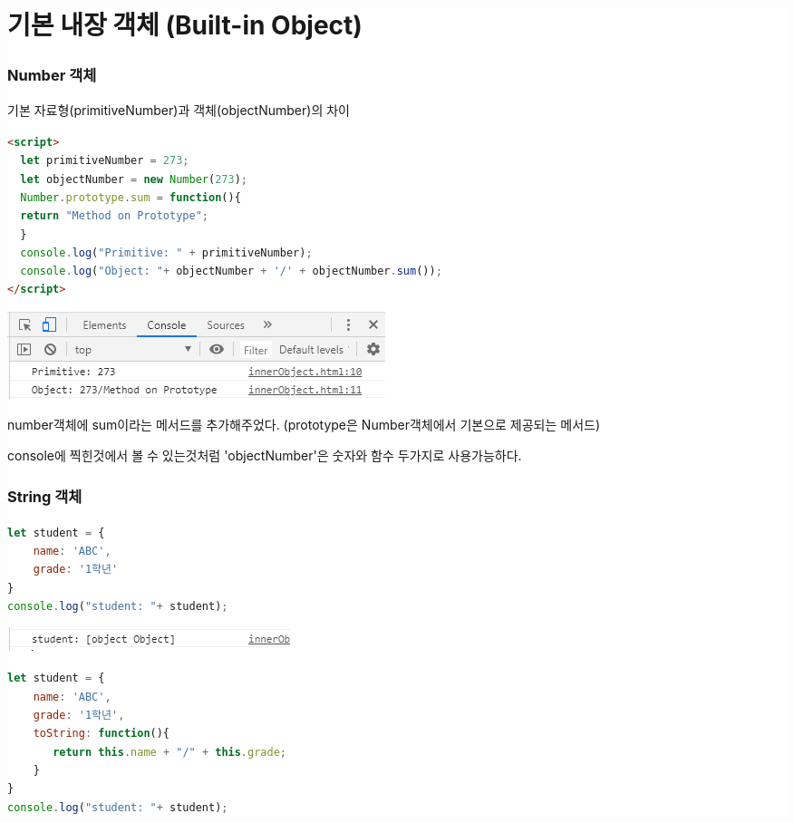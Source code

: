 # 기본 내장 객체 (Built-in Object)

### Number 객체

기본 자료형(primitiveNumber)과 객체(objectNumber)의 차이

```html
<script>
  let primitiveNumber = 273;
  let objectNumber = new Number(273);
  Number.prototype.sum = function(){
  return "Method on Prototype";
  }
  console.log("Primitive: " + primitiveNumber);
  console.log("Object: "+ objectNumber + '/' + objectNumber.sum());
</script>
```

![](./pic/innerObject.png)

number객체에 sum이라는 메서드를 추가해주었다. (prototype은 Number객체에서 기본으로 제공되는 메서드)

console에 찍힌것에서 볼 수 있는것처럼 'objectNumber'은 숫자와 함수 두가지로 사용가능하다.



### String 객체

```js
let student = {
	name: 'ABC',
	grade: '1학년'
}
console.log("student: "+ student); 
```

![](./pic/tostring생략.png)

```js
let student = {
	name: 'ABC',
	grade: '1학년',
    toString: function(){
       return this.name + "/" + this.grade;
    }
}
console.log("student: "+ student); 
```
